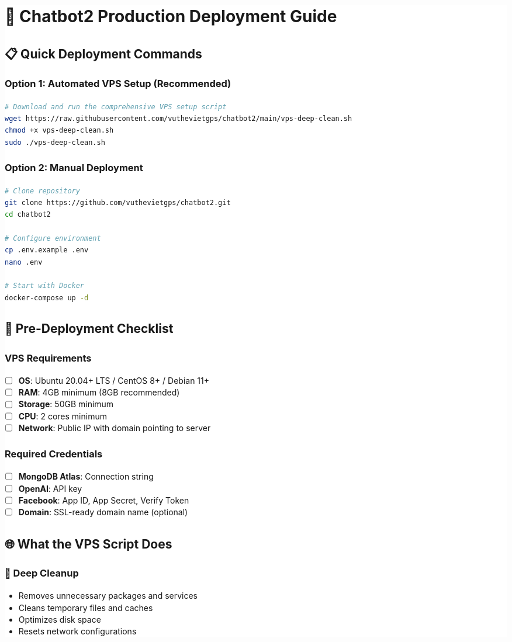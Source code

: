 # 🚀 Chatbot2 Production Deployment Guide

## 📋 Quick Deployment Commands

### Option 1: Automated VPS Setup (Recommended)
```bash
# Download and run the comprehensive VPS setup script
wget https://raw.githubusercontent.com/vuthevietgps/chatbot2/main/vps-deep-clean.sh
chmod +x vps-deep-clean.sh
sudo ./vps-deep-clean.sh
```

### Option 2: Manual Deployment
```bash
# Clone repository
git clone https://github.com/vuthevietgps/chatbot2.git
cd chatbot2

# Configure environment
cp .env.example .env
nano .env

# Start with Docker
docker-compose up -d
```

## 🔧 Pre-Deployment Checklist

### VPS Requirements
- [ ] **OS**: Ubuntu 20.04+ LTS / CentOS 8+ / Debian 11+
- [ ] **RAM**: 4GB minimum (8GB recommended)
- [ ] **Storage**: 50GB minimum
- [ ] **CPU**: 2 cores minimum
- [ ] **Network**: Public IP with domain pointing to server

### Required Credentials
- [ ] **MongoDB Atlas**: Connection string
- [ ] **OpenAI**: API key
- [ ] **Facebook**: App ID, App Secret, Verify Token
- [ ] **Domain**: SSL-ready domain name (optional)

## 🌐 What the VPS Script Does

### 🧹 Deep Cleanup
- Removes unnecessary packages and services
- Cleans temporary files and caches
- Optimizes disk space
- Resets network configurations
